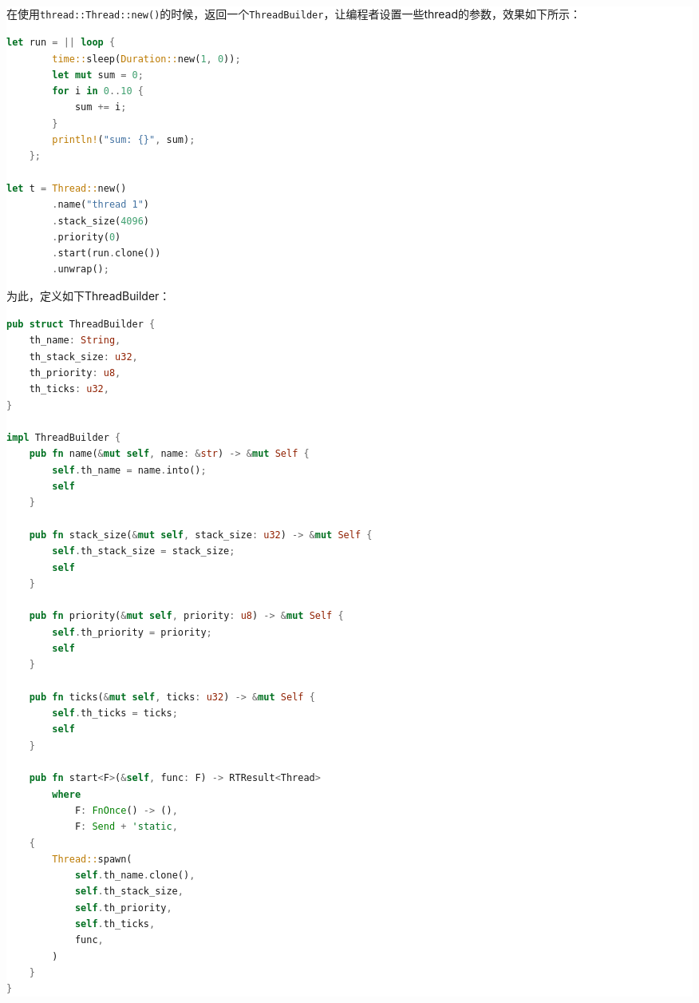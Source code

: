 在使用`thread::Thread::new()`的时候，返回一个`ThreadBuilder`，让编程者设置一些thread的参数，效果如下所示：

```rust
let run = || loop {
        time::sleep(Duration::new(1, 0));
        let mut sum = 0;
        for i in 0..10 {
            sum += i;
        }
        println!("sum: {}", sum);
    };

let t = Thread::new()
        .name("thread 1")
        .stack_size(4096)
		.priority(0)
        .start(run.clone())
		.unwrap();
```

为此，定义如下ThreadBuilder：

```rust
pub struct ThreadBuilder {
    th_name: String,
    th_stack_size: u32,
    th_priority: u8,
    th_ticks: u32,
}

impl ThreadBuilder {
    pub fn name(&mut self, name: &str) -> &mut Self {
        self.th_name = name.into();
        self
    }

    pub fn stack_size(&mut self, stack_size: u32) -> &mut Self {
        self.th_stack_size = stack_size;
        self
    }

    pub fn priority(&mut self, priority: u8) -> &mut Self {
        self.th_priority = priority;
        self
    }

    pub fn ticks(&mut self, ticks: u32) -> &mut Self {
        self.th_ticks = ticks;
        self
    }

    pub fn start<F>(&self, func: F) -> RTResult<Thread>
        where
            F: FnOnce() -> (),
            F: Send + 'static,
    {
        Thread::spawn(
            self.th_name.clone(),
            self.th_stack_size,
            self.th_priority,
            self.th_ticks,
            func,
        )
    }
}
```